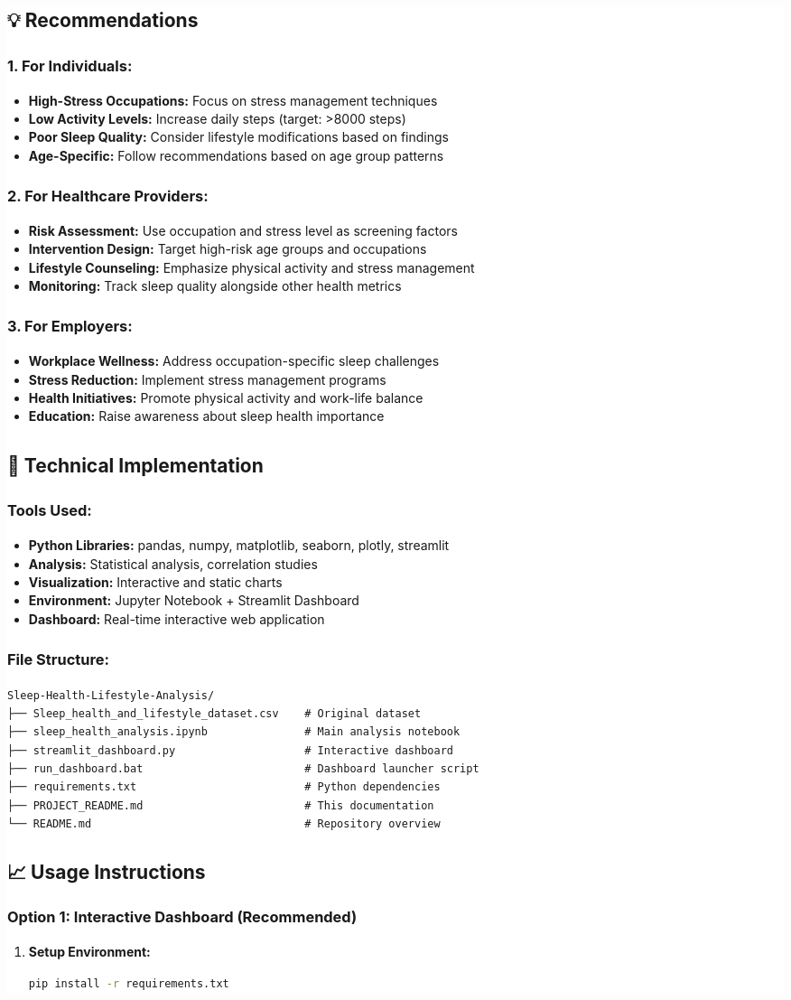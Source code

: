 ## 💡 Recommendations

### 1. **For Individuals:**
- **High-Stress Occupations:** Focus on stress management techniques
- **Low Activity Levels:** Increase daily steps (target: >8000 steps)
- **Poor Sleep Quality:** Consider lifestyle modifications based on findings
- **Age-Specific:** Follow recommendations based on age group patterns

### 2. **For Healthcare Providers:**
- **Risk Assessment:** Use occupation and stress level as screening factors
- **Intervention Design:** Target high-risk age groups and occupations
- **Lifestyle Counseling:** Emphasize physical activity and stress management
- **Monitoring:** Track sleep quality alongside other health metrics

### 3. **For Employers:**
- **Workplace Wellness:** Address occupation-specific sleep challenges
- **Stress Reduction:** Implement stress management programs
- **Health Initiatives:** Promote physical activity and work-life balance
- **Education:** Raise awareness about sleep health importance

## 🧰 Technical Implementation

### **Tools Used:**
- **Python Libraries:** pandas, numpy, matplotlib, seaborn, plotly, streamlit
- **Analysis:** Statistical analysis, correlation studies
- **Visualization:** Interactive and static charts
- **Environment:** Jupyter Notebook + Streamlit Dashboard
- **Dashboard:** Real-time interactive web application

### **File Structure:**
```
Sleep-Health-Lifestyle-Analysis/
├── Sleep_health_and_lifestyle_dataset.csv    # Original dataset
├── sleep_health_analysis.ipynb               # Main analysis notebook
├── streamlit_dashboard.py                    # Interactive dashboard
├── run_dashboard.bat                         # Dashboard launcher script
├── requirements.txt                          # Python dependencies
├── PROJECT_README.md                         # This documentation
└── README.md                                 # Repository overview
```

## 📈 Usage Instructions

### **Option 1: Interactive Dashboard (Recommended)**
1. **Setup Environment:**
   ```bash
   pip install -r requirements.txt
   ```
